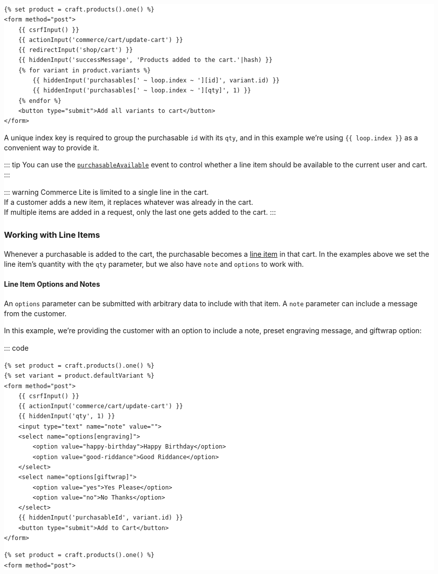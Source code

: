```twig{7-10}
{% set product = craft.products().one() %}
<form method="post">
    {{ csrfInput() }}
    {{ actionInput('commerce/cart/update-cart') }}
    {{ redirectInput('shop/cart') }}
    {{ hiddenInput('successMessage', 'Products added to the cart.'|hash) }}
    {% for variant in product.variants %}
        {{ hiddenInput('purchasables[' ~ loop.index ~ '][id]', variant.id) }}
        {{ hiddenInput('purchasables[' ~ loop.index ~ '][qty]', 1) }}
    {% endfor %}
    <button type="submit">Add all variants to cart</button>
</form>
```

A unique index key is required to group the purchasable `id` with its `qty`, and in this example we’re using `{{ loop.index }}` as a convenient way to provide it.

::: tip
You can use the [`purchasableAvailable`](extend/events.md#purchasableavailable) event to control whether a line item should be available to the current user and cart.
:::

::: warning
Commerce Lite is limited to a single line in the cart.\
If a customer adds a new item, it replaces whatever was already in the cart.\
If multiple items are added in a request, only the last one gets added to the cart.
:::

### Working with Line Items

Whenever a purchasable is added to the cart, the purchasable becomes a [line item](#purchasables-and-line-items) in that cart. In the examples above we set the line item’s quantity with the `qty` parameter, but we also have `note` and `options` to work with.

#### Line Item Options and Notes

An `options` parameter can be submitted with arbitrary data to include with that item. A `note` parameter can include a message from the customer.

In this example, we’re providing the customer with an option to include a note, preset engraving message, and giftwrap option:

::: code
```twig Single Item
{% set product = craft.products().one() %}
{% set variant = product.defaultVariant %}
<form method="post">
    {{ csrfInput() }}
    {{ actionInput('commerce/cart/update-cart') }}
    {{ hiddenInput('qty', 1) }}
    <input type="text" name="note" value="">
    <select name="options[engraving]">
        <option value="happy-birthday">Happy Birthday</option>
        <option value="good-riddance">Good Riddance</option>
    </select>
    <select name="options[giftwrap]">
        <option value="yes">Yes Please</option>
        <option value="no">No Thanks</option>
    </select>
    {{ hiddenInput('purchasableId', variant.id) }}
    <button type="submit">Add to Cart</button>
</form>
```
```twig Multiple Items
{% set product = craft.products().one() %}
<form method="post">
```